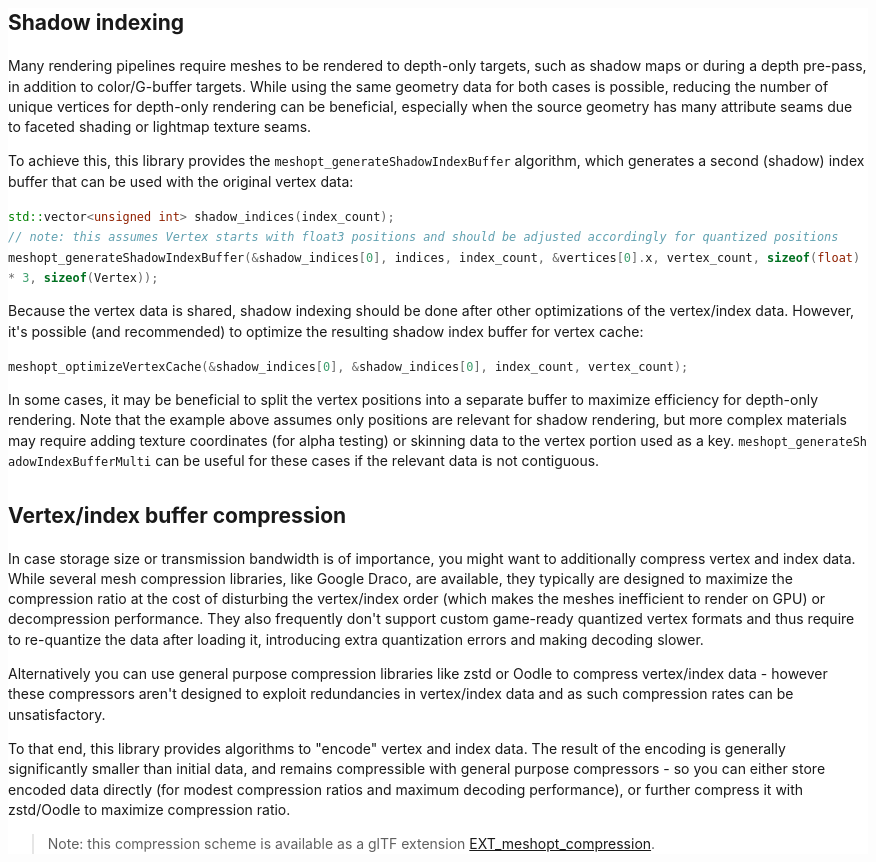 ## Shadow indexing

Many rendering pipelines require meshes to be rendered to depth-only targets, such as shadow maps or during a depth pre-pass, in addition to color/G-buffer targets. While using the same geometry data for both cases is possible, reducing the number of unique vertices for depth-only rendering can be beneficial, especially when the source geometry has many attribute seams due to faceted shading or lightmap texture seams.

To achieve this, this library provides the `meshopt_generateShadowIndexBuffer` algorithm, which generates a second (shadow) index buffer that can be used with the original vertex data:

```c++
std::vector<unsigned int> shadow_indices(index_count);
// note: this assumes Vertex starts with float3 positions and should be adjusted accordingly for quantized positions
meshopt_generateShadowIndexBuffer(&shadow_indices[0], indices, index_count, &vertices[0].x, vertex_count, sizeof(float) * 3, sizeof(Vertex));
```

Because the vertex data is shared, shadow indexing should be done after other optimizations of the vertex/index data. However, it's possible (and recommended) to optimize the resulting shadow index buffer for vertex cache:

```c++
meshopt_optimizeVertexCache(&shadow_indices[0], &shadow_indices[0], index_count, vertex_count);
```

In some cases, it may be beneficial to split the vertex positions into a separate buffer to maximize efficiency for depth-only rendering. Note that the example above assumes only positions are relevant for shadow rendering, but more complex materials may require adding texture coordinates (for alpha testing) or skinning data to the vertex portion used as a key. `meshopt_generateShadowIndexBufferMulti` can be useful for these cases if the relevant data is not contiguous.

## Vertex/index buffer compression

In case storage size or transmission bandwidth is of importance, you might want to additionally compress vertex and index data. While several mesh compression libraries, like Google Draco, are available, they typically are designed to maximize the compression ratio at the cost of disturbing the vertex/index order (which makes the meshes inefficient to render on GPU) or decompression performance. They also frequently don't support custom game-ready quantized vertex formats and thus require to re-quantize the data after loading it, introducing extra quantization errors and making decoding slower.

Alternatively you can use general purpose compression libraries like zstd or Oodle to compress vertex/index data - however these compressors aren't designed to exploit redundancies in vertex/index data and as such compression rates can be unsatisfactory.

To that end, this library provides algorithms to "encode" vertex and index data. The result of the encoding is generally significantly smaller than initial data, and remains compressible with general purpose compressors - so you can either store encoded data directly (for modest compression ratios and maximum decoding performance), or further compress it with zstd/Oodle to maximize compression ratio.

> Note: this compression scheme is available as a glTF extension [EXT_meshopt_compression](https://github.com/KhronosGroup/glTF/blob/main/extensions/2.0/Vendor/EXT_meshopt_compression/README.md).
